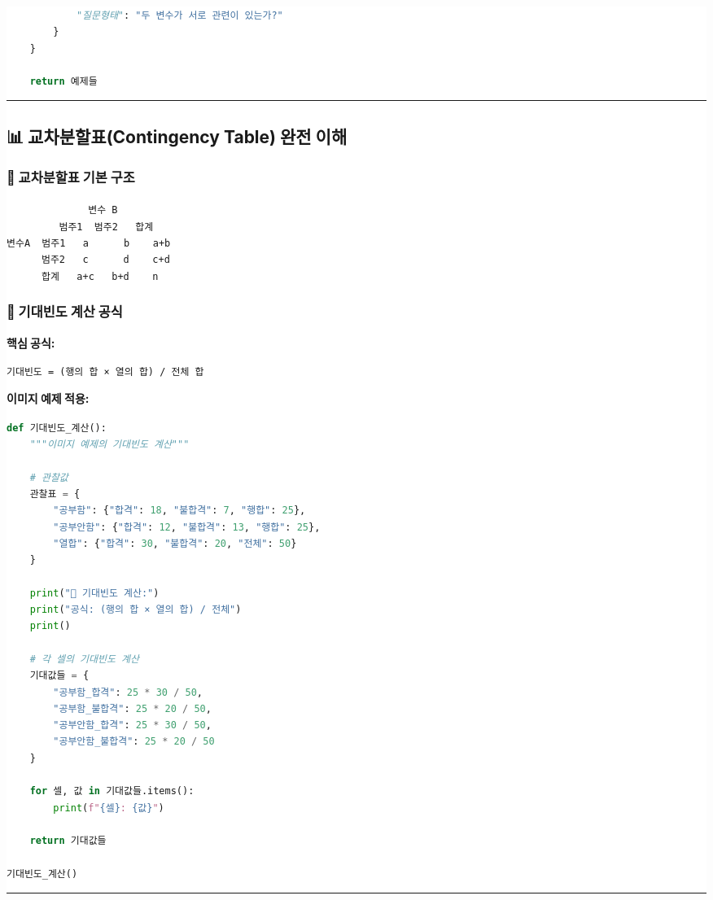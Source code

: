 ```python
            "질문형태": "두 변수가 서로 관련이 있는가?"
        }
    }
    
    return 예제들
```

---

## 📊 교차분할표(Contingency Table) 완전 이해

### 🎯 교차분할표 기본 구조

```
              변수 B
         범주1  범주2   합계
변수A  범주1   a      b    a+b
      범주2   c      d    c+d
      합계   a+c   b+d    n
```

### 🧮 기대빈도 계산 공식

**핵심 공식:** 
```
기대빈도 = (행의 합 × 열의 합) / 전체 합
```

**이미지 예제 적용:**
```python
def 기대빈도_계산():
    """이미지 예제의 기대빈도 계산"""
    
    # 관찰값
    관찰표 = {
        "공부함": {"합격": 18, "불합격": 7, "행합": 25},
        "공부안함": {"합격": 12, "불합격": 13, "행합": 25},
        "열합": {"합격": 30, "불합격": 20, "전체": 50}
    }
    
    print("🧮 기대빈도 계산:")
    print("공식: (행의 합 × 열의 합) / 전체")
    print()
    
    # 각 셀의 기대빈도 계산
    기대값들 = {
        "공부함_합격": 25 * 30 / 50,
        "공부함_불합격": 25 * 20 / 50,
        "공부안함_합격": 25 * 30 / 50,
        "공부안함_불합격": 25 * 20 / 50
    }
    
    for 셀, 값 in 기대값들.items():
        print(f"{셀}: {값}")
    
    return 기대값들

기대빈도_계산()
```

---